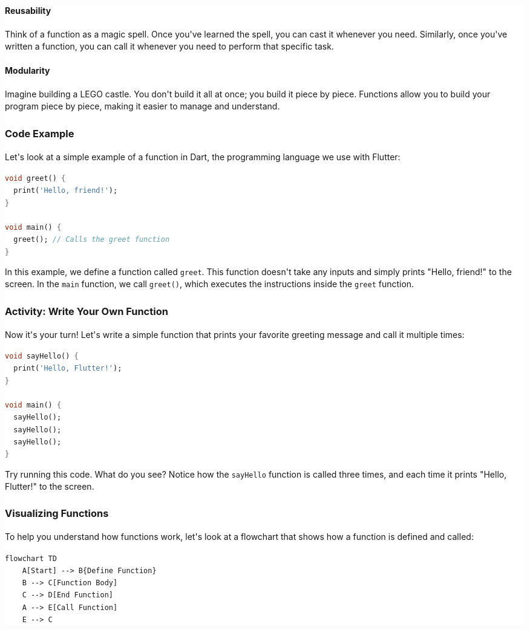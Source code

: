 #### Reusability

Think of a function as a magic spell. Once you've learned the spell, you can cast it whenever you need. Similarly, once you've written a function, you can call it whenever you need to perform that specific task.

#### Modularity

Imagine building a LEGO castle. You don't build it all at once; you build it piece by piece. Functions allow you to build your program piece by piece, making it easier to manage and understand.

### Code Example

Let's look at a simple example of a function in Dart, the programming language we use with Flutter:

```dart
void greet() {
  print('Hello, friend!');
}

void main() {
  greet(); // Calls the greet function
}
```

In this example, we define a function called `greet`. This function doesn't take any inputs and simply prints "Hello, friend!" to the screen. In the `main` function, we call `greet()`, which executes the instructions inside the `greet` function.

### Activity: Write Your Own Function

Now it's your turn! Let's write a simple function that prints your favorite greeting message and call it multiple times:

```dart
void sayHello() {
  print('Hello, Flutter!');
}

void main() {
  sayHello();
  sayHello();
  sayHello();
}
```

Try running this code. What do you see? Notice how the `sayHello` function is called three times, and each time it prints "Hello, Flutter!" to the screen.

### Visualizing Functions

To help you understand how functions work, let's look at a flowchart that shows how a function is defined and called:

```mermaid
flowchart TD
    A[Start] --> B{Define Function}
    B --> C[Function Body]
    C --> D[End Function]
    A --> E[Call Function]
    E --> C
```
